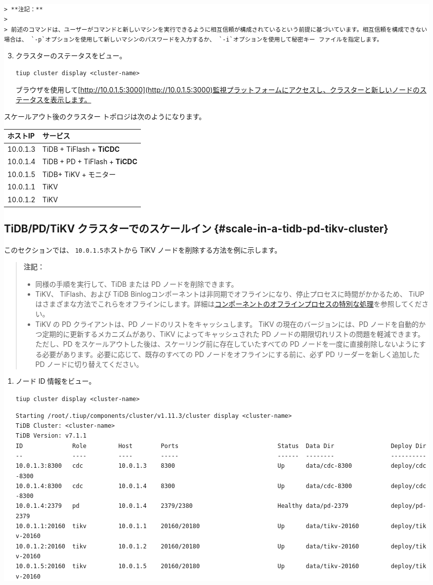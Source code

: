     > **注記：**
    >
    > 前述のコマンドは、ユーザーがコマンドと新しいマシンを実行できるように相互信頼が構成されているという前提に基づいています。相互信頼を構成できない場合は、 `-p`オプションを使用して新しいマシンのパスワードを入力するか、 `-i`オプションを使用して秘密キー ファイルを指定します。

3.  クラスターのステータスをビュー。

    ```shell
    tiup cluster display <cluster-name>
    ```

    ブラウザを使用して[http://10.0.1.5:3000](http://10.0.1.5:3000)監視プラットフォームにアクセスし、クラスターと新しいノードのステータスを表示します。

スケールアウト後のクラスター トポロジは次のようになります。

| ホストIP    | サービス                            |
| :------- | :------------------------------ |
| 10.0.1.3 | TiDB + TiFlash + **TiCDC**      |
| 10.0.1.4 | TiDB + PD + TiFlash + **TiCDC** |
| 10.0.1.5 | TiDB+ TiKV + モニター               |
| 10.0.1.1 | TiKV                            |
| 10.0.1.2 | TiKV                            |

## TiDB/PD/TiKV クラスターでのスケールイン {#scale-in-a-tidb-pd-tikv-cluster}

このセクションでは、 `10.0.1.5`ホストから TiKV ノードを削除する方法を例に示します。

> **注記：**
>
> -   同様の手順を実行して、TiDB または PD ノードを削除できます。
> -   TiKV、 TiFlash、および TiDB Binlogコンポーネントは非同期でオフラインになり、停止プロセスに時間がかかるため、 TiUPはさまざまな方法でこれらをオフラインにします。詳細は[コンポーネントのオフラインプロセスの特別な処理](/tiup/tiup-component-cluster-scale-in.md#particular-handling-of-components-offline-process)を参照してください。
> -   TiKV の PD クライアントは、PD ノードのリストをキャッシュします。 TiKV の現在のバージョンには、PD ノードを自動的かつ定期的に更新するメカニズムがあり、TiKV によってキャッシュされた PD ノードの期限切れリストの問題を軽減できます。ただし、PD をスケールアウトした後は、スケーリング前に存在していたすべての PD ノードを一度に直接削除しないようにする必要があります。必要に応じて、既存のすべての PD ノードをオフラインにする前に、必ず PD リーダーを新しく追加した PD ノードに切り替えてください。

1.  ノード ID 情報をビュー。

    ```shell
    tiup cluster display <cluster-name>
    ```

    ```
    Starting /root/.tiup/components/cluster/v1.11.3/cluster display <cluster-name>
    TiDB Cluster: <cluster-name>
    TiDB Version: v7.1.1
    ID              Role         Host        Ports                            Status  Data Dir                Deploy Dir
    --              ----         ----        -----                            ------  --------                ----------
    10.0.1.3:8300   cdc          10.0.1.3    8300                             Up      data/cdc-8300           deploy/cdc-8300
    10.0.1.4:8300   cdc          10.0.1.4    8300                             Up      data/cdc-8300           deploy/cdc-8300
    10.0.1.4:2379   pd           10.0.1.4    2379/2380                        Healthy data/pd-2379            deploy/pd-2379
    10.0.1.1:20160  tikv         10.0.1.1    20160/20180                      Up      data/tikv-20160         deploy/tikv-20160
    10.0.1.2:20160  tikv         10.0.1.2    20160/20180                      Up      data/tikv-20160         deploy/tikv-20160
    10.0.1.5:20160  tikv         10.0.1.5    20160/20180                      Up      data/tikv-20160         deploy/tikv-20160